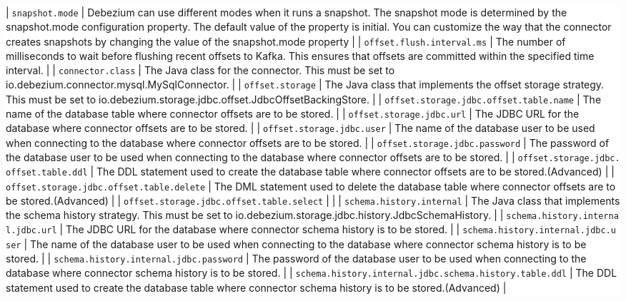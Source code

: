| `snapshot.mode`                                          | Debezium can use different modes when it runs a snapshot. The snapshot mode is determined by the snapshot.mode configuration property. The default value of the property is initial. You can customize the way that the connector creates snapshots by changing the value of the snapshot.mode property |
| `offset.flush.interval.ms`                               | The number of milliseconds to wait before flushing recent offsets to Kafka. This ensures that offsets are committed within the specified time interval.                                                                                                                                                 |
| `connector.class`                                        | The Java class for the connector. This must be set to io.debezium.connector.mysql.MySqlConnector.                                                                                                                                                                                                       |
| `offset.storage`                                         | The Java class that implements the offset storage strategy. This must be set to io.debezium.storage.jdbc.offset.JdbcOffsetBackingStore.                                                                                                                                                                 |
| `offset.storage.jdbc.offset.table.name`                  | The name of the database table where connector offsets are to be stored.                                                                                                                                                                                                                                |
| `offset.storage.jdbc.url`                                | The JDBC URL for the database where connector offsets are to be stored.                                                                                                                                                                                                                                 |
| `offset.storage.jdbc.user`                               | The name of the database user to be used when connecting to the database where connector offsets are to be stored.                                                                                                                                                                                      |
| `offset.storage.jdbc.password`                           | The password of the database user to be used when connecting to the database where connector offsets are to be stored.                                                                                                                                                                                  |
| `offset.storage.jdbc.offset.table.ddl`                   | The DDL statement used to create the database table where connector offsets are to be stored.(Advanced)                                                                                                                                                                                                 |
| `offset.storage.jdbc.offset.table.delete`                | The DML statement used to delete the database table where connector offsets are to be stored.(Advanced)                                                                                                                                                                                                 |
| `offset.storage.jdbc.offset.table.select`                |                                                                                                                                                                                                                                                                                                         |
| `schema.history.internal`                                | The Java class that implements the schema history strategy. This must be set to io.debezium.storage.jdbc.history.JdbcSchemaHistory.                                                                                                                                                                     |
| `schema.history.internal.jdbc.url`                       | The JDBC URL for the database where connector schema history is to be stored.                                                                                                                                                                                                                           |
| `schema.history.internal.jdbc.user`                      | The name of the database user to be used when connecting to the database where connector schema history is to be stored.                                                                                                                                                                                |
| `schema.history.internal.jdbc.password`                  | The password of the database user to be used when connecting to the database where connector schema history is to be stored.                                                                                                                                                                            |
| `schema.history.internal.jdbc.schema.history.table.ddl`  | The DDL statement used to create the database table where connector schema history is to be stored.(Advanced)                                                                                                                                                                                           |